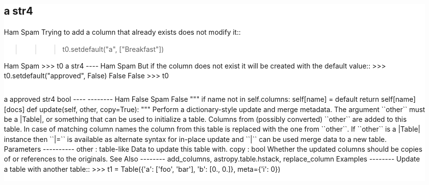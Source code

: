 a
str4
----
Ham
Spam
Trying to add a column that already exists does not modify it::
>>> t0.setdefault("a", ["Breakfast"])
<Column name='a' dtype='str4' length=2>
Ham
Spam
>>> t0
<Table length=2>
a
str4
----
Ham
Spam
But if the column does not exist it will be created with the
default value::
>>> t0.setdefault("approved", False)
<Column name='approved' dtype='bool' length=2>
False
False
>>> t0
<Table length=2>
a
approved
str4
bool
---- --------
Ham
False
Spam
False
"""
if name not in self.columns:
self[name] = default
return self[name]
[docs]
def update(self, other, copy=True):
"""
Perform a dictionary-style update and merge metadata.
The argument ``other`` must be a |Table|, or something that can be used
to initialize a table. Columns from (possibly converted) ``other`` are
added to this table. In case of matching column names the column from
this table is replaced with the one from ``other``. If ``other`` is a
|Table| instance then ``|=`` is available as alternate syntax for in-place
update and ``|`` can be used merge data to a new table.
Parameters
----------
other : table-like
Data to update this table with.
copy : bool
Whether the updated columns should be copies of or references to
the originals.
See Also
--------
add_columns, astropy.table.hstack, replace_column
Examples
--------
Update a table with another table::
>>> t1 = Table({'a': ['foo', 'bar'], 'b': [0., 0.]}, meta={'i': 0})